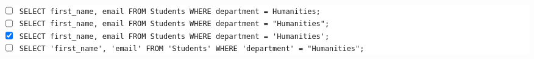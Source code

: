 - [ ] `SELECT first_name, email FROM Students WHERE department = Humanities;`
- [ ] `SELECT first_name, email FROM Students WHERE department = "Humanities";`
- [x] `SELECT first_name, email FROM Students WHERE department = 'Humanities';`
- [ ] `SELECT 'first_name', 'email' FROM 'Students' WHERE 'department' = "Humanities";`
